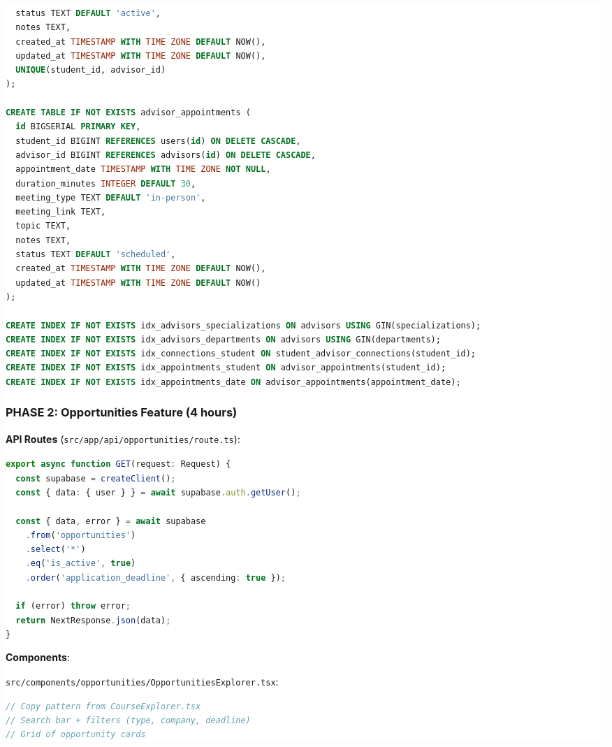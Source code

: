 ```sql
  status TEXT DEFAULT 'active',
  notes TEXT,
  created_at TIMESTAMP WITH TIME ZONE DEFAULT NOW(),
  updated_at TIMESTAMP WITH TIME ZONE DEFAULT NOW(),
  UNIQUE(student_id, advisor_id)
);

CREATE TABLE IF NOT EXISTS advisor_appointments (
  id BIGSERIAL PRIMARY KEY,
  student_id BIGINT REFERENCES users(id) ON DELETE CASCADE,
  advisor_id BIGINT REFERENCES advisors(id) ON DELETE CASCADE,
  appointment_date TIMESTAMP WITH TIME ZONE NOT NULL,
  duration_minutes INTEGER DEFAULT 30,
  meeting_type TEXT DEFAULT 'in-person',
  meeting_link TEXT,
  topic TEXT,
  notes TEXT,
  status TEXT DEFAULT 'scheduled',
  created_at TIMESTAMP WITH TIME ZONE DEFAULT NOW(),
  updated_at TIMESTAMP WITH TIME ZONE DEFAULT NOW()
);

CREATE INDEX IF NOT EXISTS idx_advisors_specializations ON advisors USING GIN(specializations);
CREATE INDEX IF NOT EXISTS idx_advisors_departments ON advisors USING GIN(departments);
CREATE INDEX IF NOT EXISTS idx_connections_student ON student_advisor_connections(student_id);
CREATE INDEX IF NOT EXISTS idx_appointments_student ON advisor_appointments(student_id);
CREATE INDEX IF NOT EXISTS idx_appointments_date ON advisor_appointments(appointment_date);
```

### PHASE 2: Opportunities Feature (4 hours)

**API Routes** (`src/app/api/opportunities/route.ts`):
```typescript
export async function GET(request: Request) {
  const supabase = createClient();
  const { data: { user } } = await supabase.auth.getUser();

  const { data, error } = await supabase
    .from('opportunities')
    .select('*')
    .eq('is_active', true)
    .order('application_deadline', { ascending: true });

  if (error) throw error;
  return NextResponse.json(data);
}
```

**Components**:

`src/components/opportunities/OpportunitiesExplorer.tsx`:
```typescript
// Copy pattern from CourseExplorer.tsx
// Search bar + filters (type, company, deadline)
// Grid of opportunity cards
```
